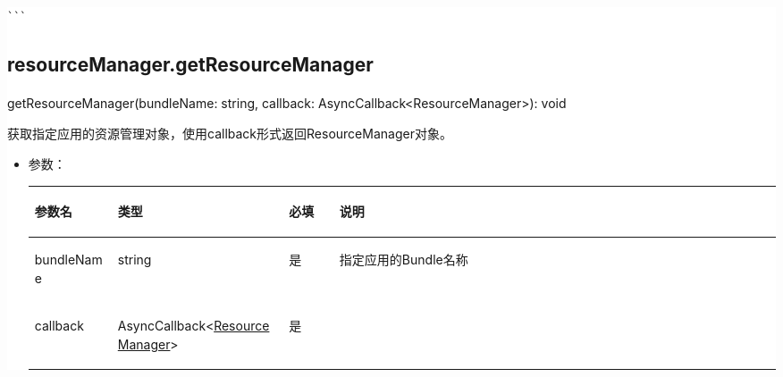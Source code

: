     ```


## resourceManager.getResourceManager<a name="zh-cn_topic_0000001163468626_section46989284018"></a>

getResourceManager\(bundleName: string, callback: AsyncCallback<ResourceManager\>\): void

获取指定应用的资源管理对象，使用callback形式返回ResourceManager对象。

-   参数：

    <a name="zh-cn_topic_0000001163468626_table146992288015"></a>
    <table><thead align="left"><tr id="zh-cn_topic_0000001163468626_row16994286017"><th class="cellrowborder" valign="top" width="11.119698579847357%" id="mcps1.1.5.1.1"><p id="zh-cn_topic_0000001163468626_p196991328500"><a name="zh-cn_topic_0000001163468626_p196991328500"></a><a name="zh-cn_topic_0000001163468626_p196991328500"></a>参数名</p>
    </th>
    <th class="cellrowborder" valign="top" width="22.905999420345864%" id="mcps1.1.5.1.2"><p id="zh-cn_topic_0000001163468626_p156991028607"><a name="zh-cn_topic_0000001163468626_p156991028607"></a><a name="zh-cn_topic_0000001163468626_p156991028607"></a>类型</p>
    </th>
    <th class="cellrowborder" valign="top" width="6.762631629794225%" id="mcps1.1.5.1.3"><p id="zh-cn_topic_0000001163468626_p569920281005"><a name="zh-cn_topic_0000001163468626_p569920281005"></a><a name="zh-cn_topic_0000001163468626_p569920281005"></a>必填</p>
    </th>
    <th class="cellrowborder" valign="top" width="59.211670370012556%" id="mcps1.1.5.1.4"><p id="zh-cn_topic_0000001163468626_p5699428800"><a name="zh-cn_topic_0000001163468626_p5699428800"></a><a name="zh-cn_topic_0000001163468626_p5699428800"></a>说明</p>
    </th>
    </tr>
    </thead>
    <tbody><tr id="zh-cn_topic_0000001163468626_row469912281801"><td class="cellrowborder" valign="top" width="11.119698579847357%" headers="mcps1.1.5.1.1 "><p id="zh-cn_topic_0000001163468626_p46991028909"><a name="zh-cn_topic_0000001163468626_p46991028909"></a><a name="zh-cn_topic_0000001163468626_p46991028909"></a>bundleName</p>
    </td>
    <td class="cellrowborder" valign="top" width="22.905999420345864%" headers="mcps1.1.5.1.2 "><p id="zh-cn_topic_0000001163468626_p469919282017"><a name="zh-cn_topic_0000001163468626_p469919282017"></a><a name="zh-cn_topic_0000001163468626_p469919282017"></a>string</p>
    </td>
    <td class="cellrowborder" valign="top" width="6.762631629794225%" headers="mcps1.1.5.1.3 "><p id="zh-cn_topic_0000001163468626_p169982812013"><a name="zh-cn_topic_0000001163468626_p169982812013"></a><a name="zh-cn_topic_0000001163468626_p169982812013"></a>是</p>
    </td>
    <td class="cellrowborder" valign="top" width="59.211670370012556%" headers="mcps1.1.5.1.4 "><p id="zh-cn_topic_0000001163468626_p569972818014"><a name="zh-cn_topic_0000001163468626_p569972818014"></a><a name="zh-cn_topic_0000001163468626_p569972818014"></a>指定应用的Bundle名称</p>
    </td>
    </tr>
    <tr id="zh-cn_topic_0000001163468626_row769982815012"><td class="cellrowborder" valign="top" width="11.119698579847357%" headers="mcps1.1.5.1.1 "><p id="zh-cn_topic_0000001163468626_p10188114718716"><a name="zh-cn_topic_0000001163468626_p10188114718716"></a><a name="zh-cn_topic_0000001163468626_p10188114718716"></a>callback</p>
    </td>
    <td class="cellrowborder" valign="top" width="22.905999420345864%" headers="mcps1.1.5.1.2 "><p id="zh-cn_topic_0000001163468626_p1518810471873"><a name="zh-cn_topic_0000001163468626_p1518810471873"></a><a name="zh-cn_topic_0000001163468626_p1518810471873"></a>AsyncCallback&lt;<a href="#zh-cn_topic_0000001163468626_section137771134135415">ResourceManager</a>&gt;</p>
    </td>
    <td class="cellrowborder" valign="top" width="6.762631629794225%" headers="mcps1.1.5.1.3 "><p id="zh-cn_topic_0000001163468626_p718813478713"><a name="zh-cn_topic_0000001163468626_p718813478713"></a><a name="zh-cn_topic_0000001163468626_p718813478713"></a>是</p>
    </td>